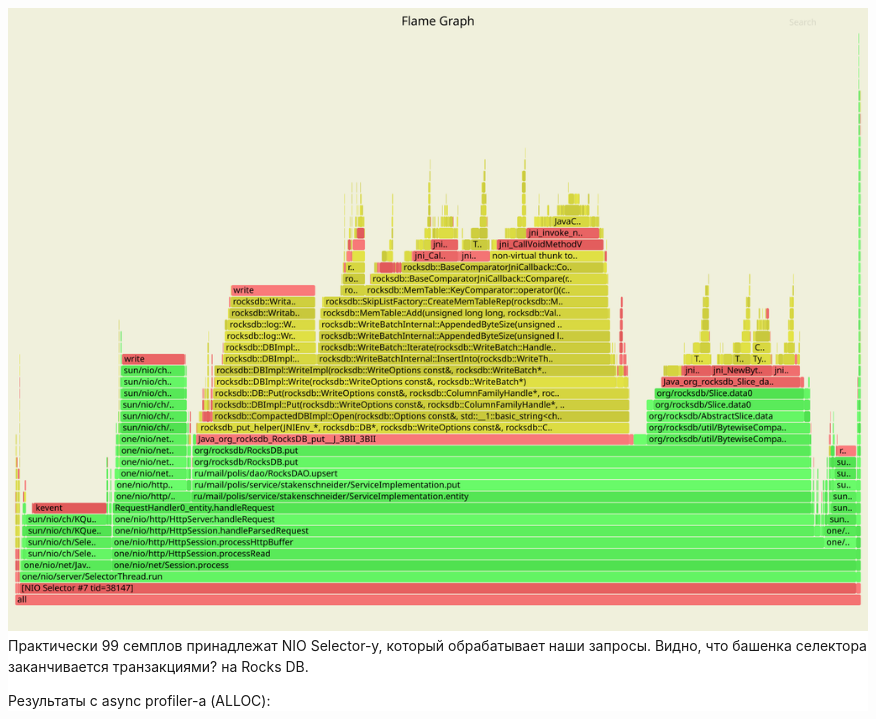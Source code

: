 ![Flame graph from async profiler](1-put-flamegraph-cpu.svg?raw=true "Flame graph from async profiler")
Практически 99 семплов принадлежат NIO Selector-у, который обрабатывает наши запросы. Видно, что башенка селектора 
заканчивается  транзакциями? на Rocks DB.

Результаты с async profiler-а (ALLOC):